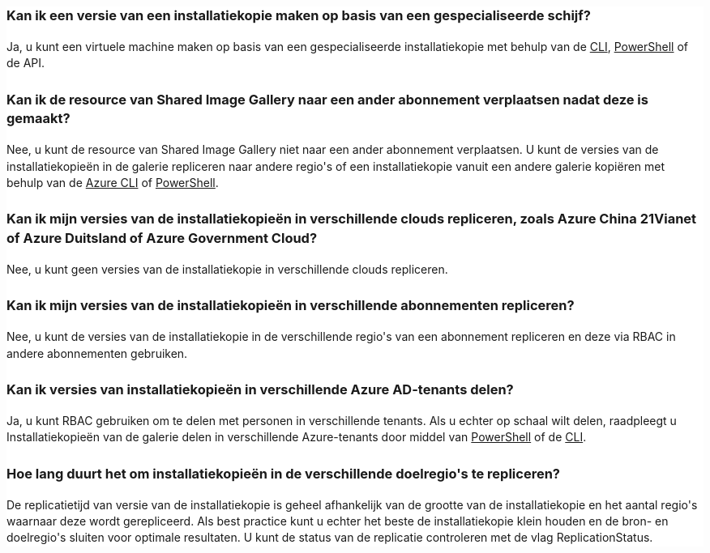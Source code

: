 ### <a name="can-i-create-an-image-version-from-a-specialized-disk"></a>Kan ik een versie van een installatiekopie maken op basis van een gespecialiseerde schijf?

Ja, u kunt een virtuele machine maken op basis van een gespecialiseerde installatiekopie met behulp van de [CLI](vm-specialized-image-version-cli.md), [PowerShell](vm-specialized-image-version-powershell.md) of de API. 

### <a name="can-i-move-the-shared-image-gallery-resource-to-a-different-subscription-after-it-has-been-created"></a>Kan ik de resource van Shared Image Gallery naar een ander abonnement verplaatsen nadat deze is gemaakt?

Nee, u kunt de resource van Shared Image Gallery niet naar een ander abonnement verplaatsen. U kunt de versies van de installatiekopieën in de galerie repliceren naar andere regio's of een installatiekopie vanuit een andere galerie kopiëren met behulp van de [Azure CLI](image-version-another-gallery-cli.md) of [PowerShell](image-version-another-gallery-powershell.md).

### <a name="can-i-replicate-my-image-versions-across-clouds-such-as-azure-china-21vianet-or-azure-germany-or-azure-government-cloud"></a>Kan ik mijn versies van de installatiekopieën in verschillende clouds repliceren, zoals Azure China 21Vianet of Azure Duitsland of Azure Government Cloud?

Nee, u kunt geen versies van de installatiekopie in verschillende clouds repliceren.

### <a name="can-i-replicate-my-image-versions-across-subscriptions"></a>Kan ik mijn versies van de installatiekopieën in verschillende abonnementen repliceren?

Nee, u kunt de versies van de installatiekopie in de verschillende regio's van een abonnement repliceren en deze via RBAC in andere abonnementen gebruiken.

### <a name="can-i-share-image-versions-across-azure-ad-tenants"></a>Kan ik versies van installatiekopieën in verschillende Azure AD-tenants delen? 

Ja, u kunt RBAC gebruiken om te delen met personen in verschillende tenants. Als u echter op schaal wilt delen, raadpleegt u Installatiekopieën van de galerie delen in verschillende Azure-tenants door middel van [PowerShell](./windows/share-images-across-tenants.md) of de [CLI](./linux/share-images-across-tenants.md).

### <a name="how-long-does-it-take-to-replicate-image-versions-across-the-target-regions"></a>Hoe lang duurt het om installatiekopieën in de verschillende doelregio's te repliceren?

De replicatietijd van versie van de installatiekopie is geheel afhankelijk van de grootte van de installatiekopie en het aantal regio's waarnaar deze wordt gerepliceerd. Als best practice kunt u echter het beste de installatiekopie klein houden en de bron- en doelregio's sluiten voor optimale resultaten. U kunt de status van de replicatie controleren met de vlag ReplicationStatus.
